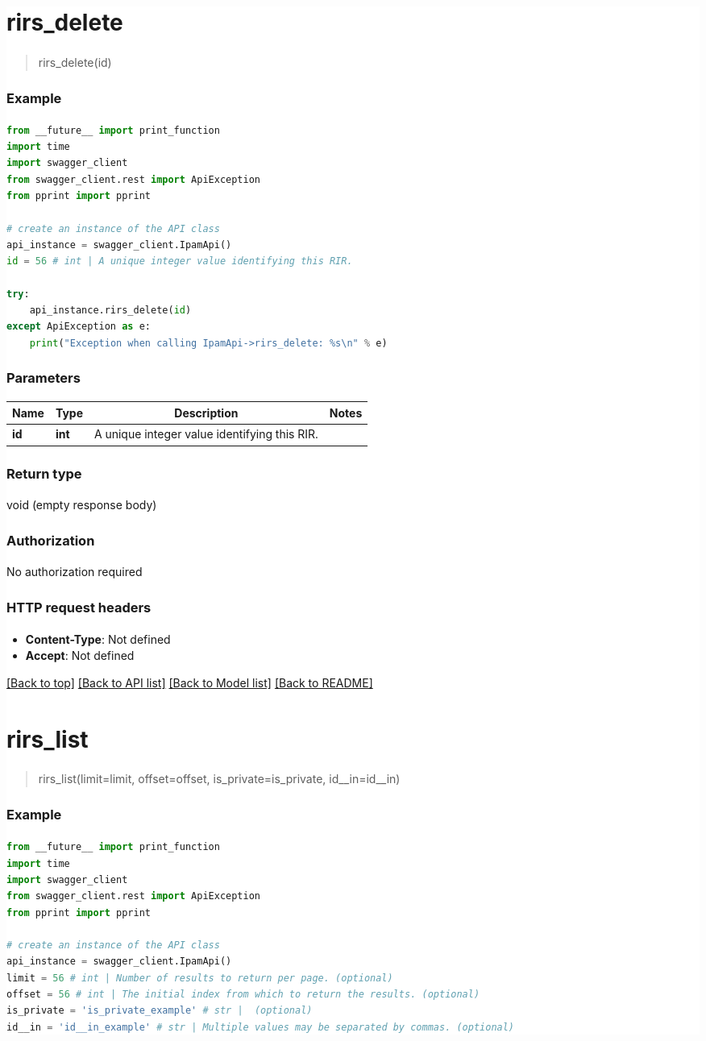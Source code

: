# **rirs_delete**
> rirs_delete(id)



### Example 
```python
from __future__ import print_function
import time
import swagger_client
from swagger_client.rest import ApiException
from pprint import pprint

# create an instance of the API class
api_instance = swagger_client.IpamApi()
id = 56 # int | A unique integer value identifying this RIR.

try: 
    api_instance.rirs_delete(id)
except ApiException as e:
    print("Exception when calling IpamApi->rirs_delete: %s\n" % e)
```

### Parameters

Name | Type | Description  | Notes
------------- | ------------- | ------------- | -------------
 **id** | **int**| A unique integer value identifying this RIR. | 

### Return type

void (empty response body)

### Authorization

No authorization required

### HTTP request headers

 - **Content-Type**: Not defined
 - **Accept**: Not defined

[[Back to top]](#) [[Back to API list]](../README.md#documentation-for-api-endpoints) [[Back to Model list]](../README.md#documentation-for-models) [[Back to README]](../README.md)

# **rirs_list**
> rirs_list(limit=limit, offset=offset, is_private=is_private, id__in=id__in)



### Example 
```python
from __future__ import print_function
import time
import swagger_client
from swagger_client.rest import ApiException
from pprint import pprint

# create an instance of the API class
api_instance = swagger_client.IpamApi()
limit = 56 # int | Number of results to return per page. (optional)
offset = 56 # int | The initial index from which to return the results. (optional)
is_private = 'is_private_example' # str |  (optional)
id__in = 'id__in_example' # str | Multiple values may be separated by commas. (optional)
```